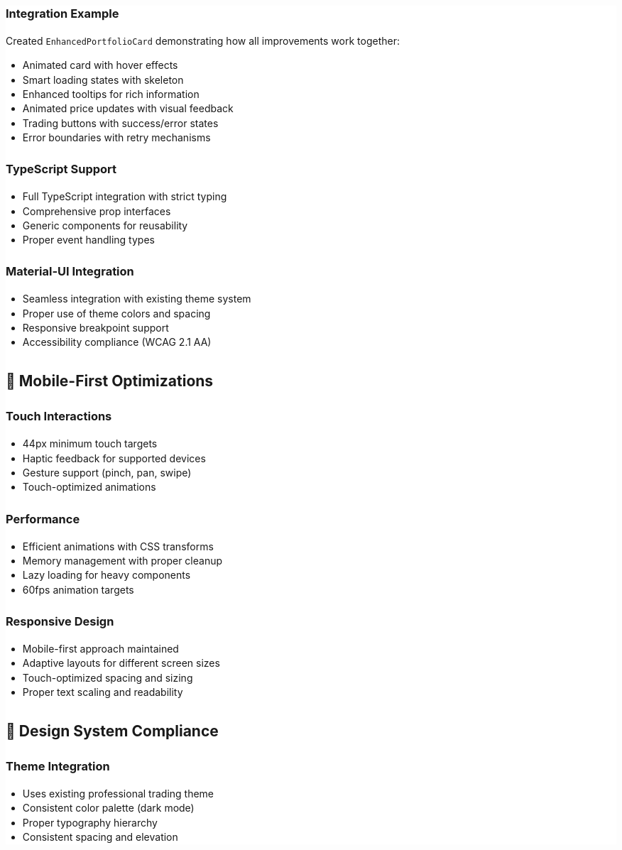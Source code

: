 ### **Integration Example**
Created `EnhancedPortfolioCard` demonstrating how all improvements work together:
- Animated card with hover effects
- Smart loading states with skeleton
- Enhanced tooltips for rich information
- Animated price updates with visual feedback
- Trading buttons with success/error states
- Error boundaries with retry mechanisms

### **TypeScript Support**
- Full TypeScript integration with strict typing
- Comprehensive prop interfaces
- Generic components for reusability
- Proper event handling types

### **Material-UI Integration**
- Seamless integration with existing theme system
- Proper use of theme colors and spacing
- Responsive breakpoint support
- Accessibility compliance (WCAG 2.1 AA)

## 📱 Mobile-First Optimizations

### **Touch Interactions**
- 44px minimum touch targets
- Haptic feedback for supported devices
- Gesture support (pinch, pan, swipe)
- Touch-optimized animations

### **Performance**
- Efficient animations with CSS transforms
- Memory management with proper cleanup
- Lazy loading for heavy components
- 60fps animation targets

### **Responsive Design**
- Mobile-first approach maintained
- Adaptive layouts for different screen sizes
- Touch-optimized spacing and sizing
- Proper text scaling and readability

## 🎨 Design System Compliance

### **Theme Integration**
- Uses existing professional trading theme
- Consistent color palette (dark mode)
- Proper typography hierarchy
- Consistent spacing and elevation
